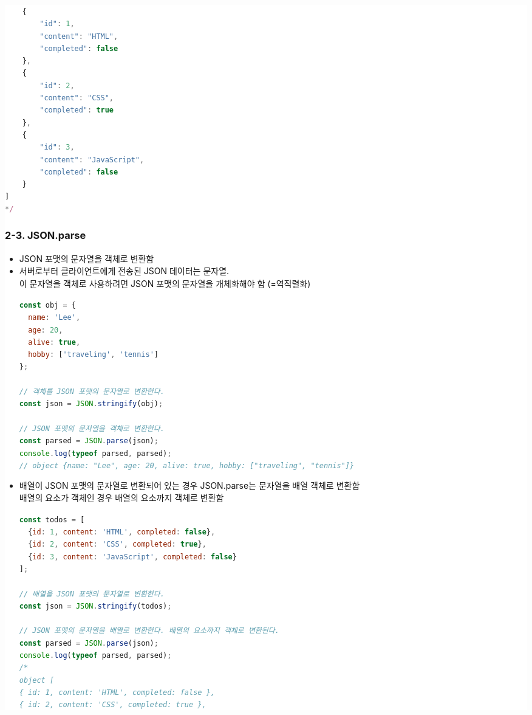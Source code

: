 ```js
    {
        "id": 1,
        "content": "HTML",
        "completed": false
    },
    {
        "id": 2,
        "content": "CSS",
        "completed": true
    },
    {
        "id": 3,
        "content": "JavaScript",
        "completed": false
    }
]
*/
```











### 2-3. JSON.parse
* JSON 포맷의 문자열을 객체로 변환함
* 서버로부터 클라이언트에게 전송된 JSON 데이터는 문자열.   
  이 문자열을 객체로 사용하려면 JSON 포맷의 문자열을 개체화해야 함 (=역직렬화)
  ```js
  const obj = {
    name: 'Lee',
    age: 20,
    alive: true,
    hobby: ['traveling', 'tennis']
  };
  
  // 객체를 JSON 포맷의 문자열로 변환한다.
  const json = JSON.stringify(obj);
  
  // JSON 포맷의 문자열을 객체로 변환한다.
  const parsed = JSON.parse(json);
  console.log(typeof parsed, parsed);
  // object {name: "Lee", age: 20, alive: true, hobby: ["traveling", "tennis"]}
  ```
* 배열이 JSON 포맷의 문자열로 변환되어 있는 경우 JSON.parse는 문자열을 배열 객체로 변환함  
  배열의 요소가 객체인 경우 배열의 요소까지 객체로 변환함
  ```js
  const todos = [
    {id: 1, content: 'HTML', completed: false},
    {id: 2, content: 'CSS', completed: true},
    {id: 3, content: 'JavaScript', completed: false}
  ];
  
  // 배열을 JSON 포맷의 문자열로 변환한다.
  const json = JSON.stringify(todos);
  
  // JSON 포맷의 문자열을 배열로 변환한다. 배열의 요소까지 객체로 변환된다.
  const parsed = JSON.parse(json);
  console.log(typeof parsed, parsed);
  /*
  object [
  { id: 1, content: 'HTML', completed: false },
  { id: 2, content: 'CSS', completed: true },
  ```